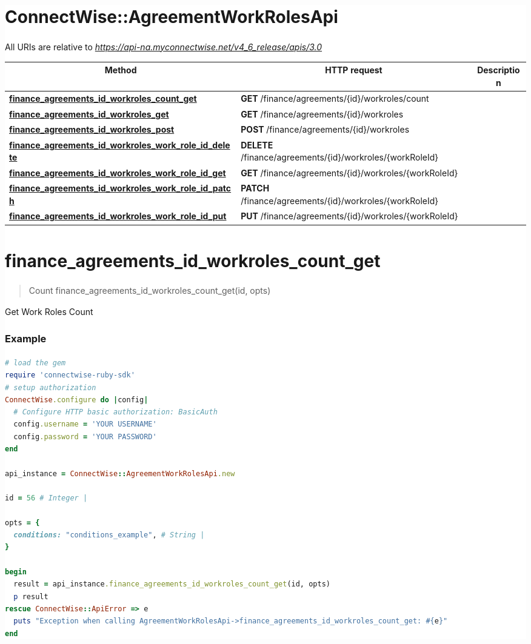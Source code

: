 # ConnectWise::AgreementWorkRolesApi

All URIs are relative to *https://api-na.myconnectwise.net/v4_6_release/apis/3.0*

Method | HTTP request | Description
------------- | ------------- | -------------
[**finance_agreements_id_workroles_count_get**](AgreementWorkRolesApi.md#finance_agreements_id_workroles_count_get) | **GET** /finance/agreements/{id}/workroles/count | 
[**finance_agreements_id_workroles_get**](AgreementWorkRolesApi.md#finance_agreements_id_workroles_get) | **GET** /finance/agreements/{id}/workroles | 
[**finance_agreements_id_workroles_post**](AgreementWorkRolesApi.md#finance_agreements_id_workroles_post) | **POST** /finance/agreements/{id}/workroles | 
[**finance_agreements_id_workroles_work_role_id_delete**](AgreementWorkRolesApi.md#finance_agreements_id_workroles_work_role_id_delete) | **DELETE** /finance/agreements/{id}/workroles/{workRoleId} | 
[**finance_agreements_id_workroles_work_role_id_get**](AgreementWorkRolesApi.md#finance_agreements_id_workroles_work_role_id_get) | **GET** /finance/agreements/{id}/workroles/{workRoleId} | 
[**finance_agreements_id_workroles_work_role_id_patch**](AgreementWorkRolesApi.md#finance_agreements_id_workroles_work_role_id_patch) | **PATCH** /finance/agreements/{id}/workroles/{workRoleId} | 
[**finance_agreements_id_workroles_work_role_id_put**](AgreementWorkRolesApi.md#finance_agreements_id_workroles_work_role_id_put) | **PUT** /finance/agreements/{id}/workroles/{workRoleId} | 


# **finance_agreements_id_workroles_count_get**
> Count finance_agreements_id_workroles_count_get(id, opts)



Get Work Roles Count

### Example
```ruby
# load the gem
require 'connectwise-ruby-sdk'
# setup authorization
ConnectWise.configure do |config|
  # Configure HTTP basic authorization: BasicAuth
  config.username = 'YOUR USERNAME'
  config.password = 'YOUR PASSWORD'
end

api_instance = ConnectWise::AgreementWorkRolesApi.new

id = 56 # Integer | 

opts = { 
  conditions: "conditions_example", # String | 
}

begin
  result = api_instance.finance_agreements_id_workroles_count_get(id, opts)
  p result
rescue ConnectWise::ApiError => e
  puts "Exception when calling AgreementWorkRolesApi->finance_agreements_id_workroles_count_get: #{e}"
end
```
